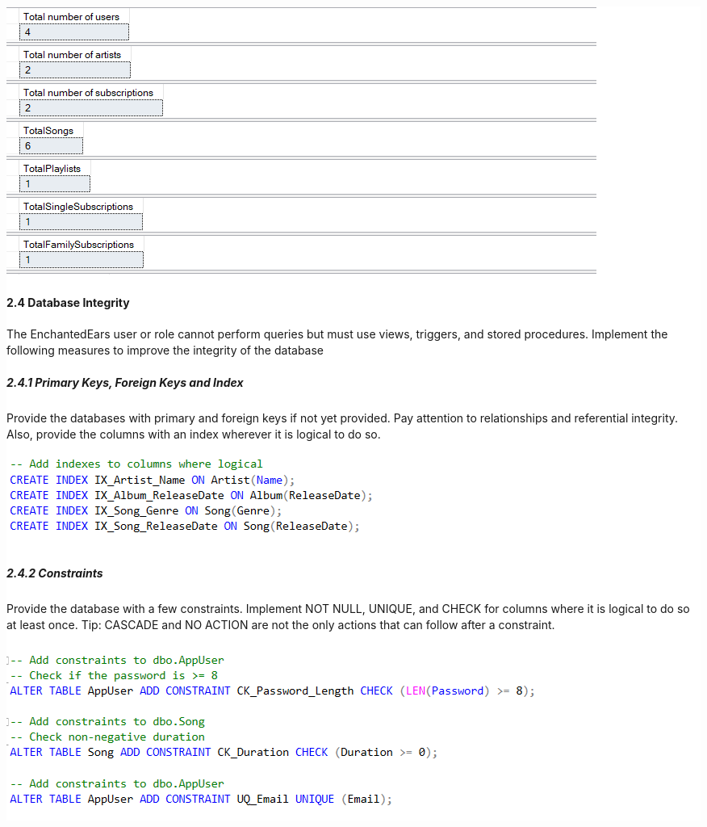 ![Users and roles](Screenshots/week3-2.png/)

#### 2.4 Database Integrity
The EnchantedEars user or role cannot perform queries but must use views, triggers, and stored procedures. Implement the following measures to improve the integrity of the database

##### 2.4.1 Primary Keys, Foreign Keys and Index
Provide the databases with primary and foreign keys if not yet provided. Pay attention to relationships and referential integrity. Also, provide the columns with an index wherever it is logical to do so.

![Indexes](Screenshots/week4-1.png/)

##### 2.4.2 Constraints
Provide the database with a few constraints. Implement NOT NULL, UNIQUE, and CHECK for columns where it is logical to do so at least once. Tip: CASCADE and NO ACTION are not the only actions that can follow after a constraint.

![Constraints](Screenshots/week4-cons.png/)
